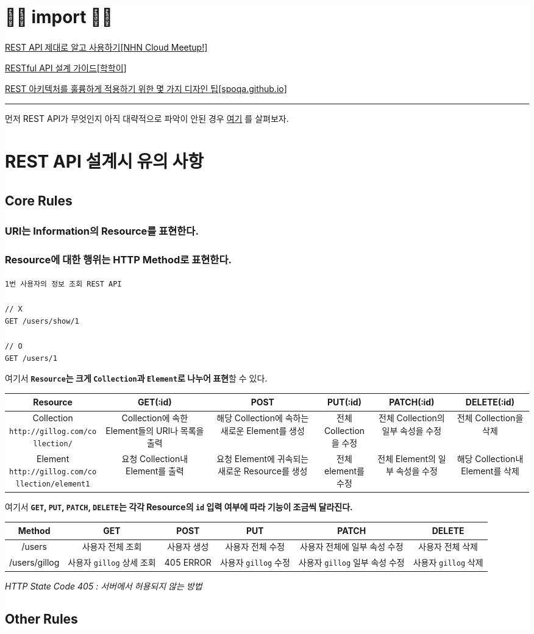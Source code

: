 # 🙆‍♂️ import 🙇‍♂️

[REST API 제대로 알고 사용하기[NHN Cloud Meetup!]](https://meetup.toast.com/posts/92)

[RESTful API 설계 가이드[학학이]](https://sanghaklee.tistory.com/m/57)

[REST 아키텍처를 훌륭하게 적용하기 위한 몇 가지 디자인 팁[spoqa.github.io]](https://spoqa.github.io/2012/02/27/rest-introduction.html)
<br>

---

먼저 REST API가 무엇인지 아직 대략적으로 파악이 안된 경우 [여기](https://velog.io/write?id=c5767050-19aa-46da-b2df-5bba1b5982bb) 를 살펴보자.


# REST API 설계시 유의 사항

## Core Rules

### URI는 Information의 Resource를 표현한다.

### Resource에 대한 행위는 HTTP Method로 표현한다.

```
1번 사용자의 정보 조회 REST API

// X
GET /users/show/1

// O
GET /users/1
```

여기서 **`Resource`는 크게 `Collection`과 `Element`로 나누어 표현**할 수 있다.

|Resource|GET(:id)|POST|PUT(:id)|PATCH(:id)|DELETE(:id)|
|:--:|:--:|:--:|:--:|:--:|:--:|
|Collection<br>`http://gillog.com/collection/`|Collection에 속한 Element들의 URI나 목록을 출력|해당 Collection에 속하는 새로운 Element를 생성|전체 Collection을 수정|전체 Collection의 일부 속성을 수정|전체 Collection을 삭제|
|Element<br>`http://gillog.com/collection/element1`|요청 Collection내 Element를 출력|요청 Element에 귀속되는 새로운 Resource를 생성|전체 element를 수정|전체 Element의 일부 속성을 수정|해당 Collection내 Element를 삭제|

여기서 **`GET`, `PUT`, `PATCH`, `DELETE`는 각각 Resource의 `id` 입력 여부에 따라 기능이 조금씩 달라진다.**


|Method|GET|POST|PUT|PATCH|DELETE|
|:--:|:--:|:--:|:--:|:--:|:--:|
|/users|사용자 전체 조회|사용자 생성|사용자 전체 수정|사용자 전체에 일부 속성 수정|사용자 전체 삭제|
|/users/gillog|사용자 `gillog` 상세 조회|405 ERROR|사용자 `gillog` 수정|사용자 `gillog` 일부 속성 수정|사용자 `gillog` 삭제|
_HTTP State Code 405 : 서버에서 허용되지 않는 방법_

## Other Rules
